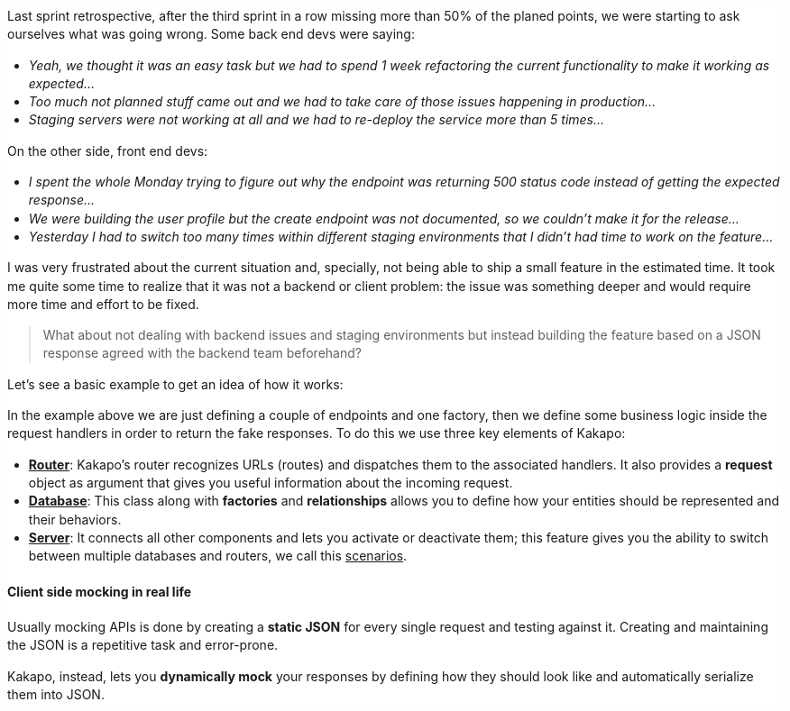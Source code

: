 Last sprint retrospective, after the third sprint in a row missing more than 50% of the planed points, we were starting to ask ourselves what was going wrong. Some back end devs were saying:

*   _Yeah, we thought it was an easy task but we had to spend 1 week refactoring the current functionality to make it working as expected…_
*   _Too much not planned stuff came out and we had to take care of those issues happening in production…_
*   _Staging servers were not working at all and we had to re-deploy the service more than 5 times…_

On the other side, front end devs:

*   _I spent the whole Monday trying to figure out why the endpoint was returning 500 status code instead of getting the expected response…_
*   _We were building the user profile but the create endpoint was not documented, so we couldn’t make it for the release…_
*   _Yesterday I had to switch too many times within different staging environments that I didn’t had time to work on the feature…_

I was very frustrated about the current situation and, specially, not being able to ship a small feature in the estimated time. It took me quite some time to realize that it was not a backend or client problem: the issue was something deeper and would require more time and effort to be fixed.

> What about not dealing with backend issues and staging environments but instead building the feature based on a JSON response agreed with the backend team beforehand?

Let’s see a basic example to get an idea of how it works:





<iframe width="700" height="250" src="/media/f97d85c50e526140f6af5ccb3e9eb2c5?postId=bdbd3d7b58e2" data-media-id="f97d85c50e526140f6af5ccb3e9eb2c5" allowfullscreen="" frameborder="0"></iframe>





In the example above we are just defining a couple of endpoints and one factory, then we define some business logic inside the request handlers in order to return the fake responses. To do this we use three key elements of Kakapo:

*   [**Router**](http://devlucky.github.io/kakapo-js#router): Kakapo’s router recognizes URLs (routes) and dispatches them to the associated handlers. It also provides a **request** object as argument that gives you useful information about the incoming request.
*   [**Database**](http://devlucky.github.io/kakapo-js#database): This class along with **factories** and **relationships** allows you to define how your entities should be represented and their behaviors.
*   [**Server**](http://devlucky.github.io/kakapo-js#server): It connects all other components and lets you activate or deactivate them; this feature gives you the ability to switch between multiple databases and routers, we call this [scenarios](http://devlucky.github.io/kakapo-js#scenarios).

#### Client side mocking in real life

Usually mocking APIs is done by creating a **static JSON** for every single request and testing against it. Creating and maintaining the JSON is a repetitive task and error-prone.

Kakapo, instead, lets you **dynamically mock** your responses by defining how they should look like and automatically serialize them into JSON.
